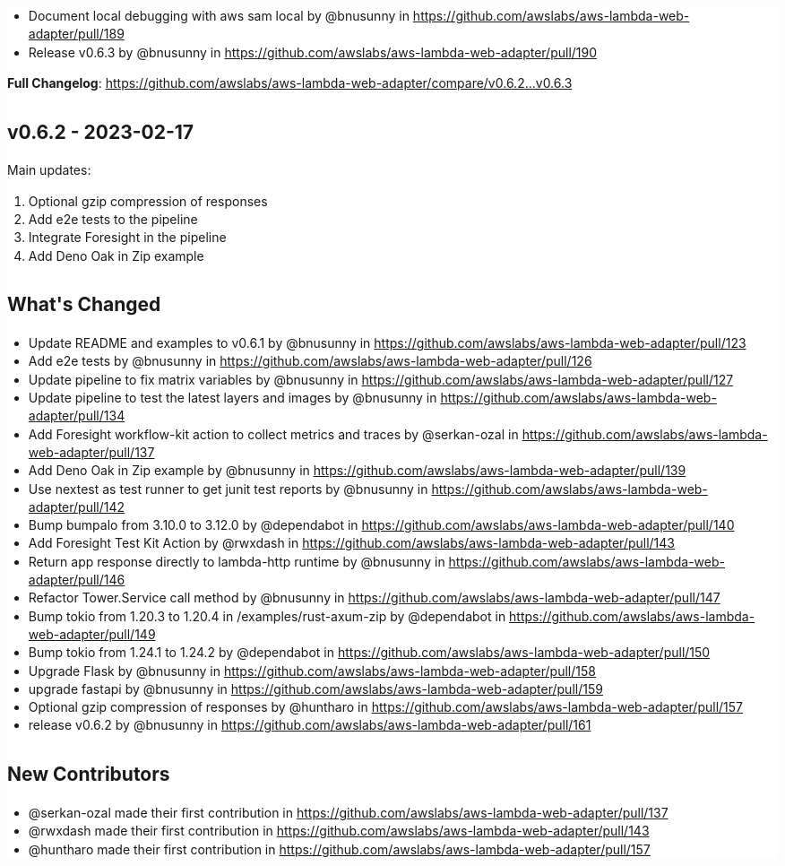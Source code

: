* Document local debugging with aws sam local by @bnusunny in https://github.com/awslabs/aws-lambda-web-adapter/pull/189
* Release v0.6.3 by @bnusunny in https://github.com/awslabs/aws-lambda-web-adapter/pull/190


**Full Changelog**: https://github.com/awslabs/aws-lambda-web-adapter/compare/v0.6.2...v0.6.3

## v0.6.2 - 2023-02-17
Main updates: 

1. Optional gzip compression of responses
2. Add e2e tests to the pipeline
3. Integrate Foresight in the pipeline
4. Add Deno Oak in Zip example


## What's Changed
* Update README and examples to v0.6.1 by @bnusunny in https://github.com/awslabs/aws-lambda-web-adapter/pull/123
* Add e2e tests by @bnusunny in https://github.com/awslabs/aws-lambda-web-adapter/pull/126
* Update pipeline to fix matrix variables by @bnusunny in https://github.com/awslabs/aws-lambda-web-adapter/pull/127
* Update pipeline to test the latest layers and images by @bnusunny in https://github.com/awslabs/aws-lambda-web-adapter/pull/134
* Add Foresight workflow-kit action to collect metrics and traces by @serkan-ozal in https://github.com/awslabs/aws-lambda-web-adapter/pull/137
* Add Deno Oak in Zip example by @bnusunny in https://github.com/awslabs/aws-lambda-web-adapter/pull/139
* Use nextest as test runner to get junit test reports by @bnusunny in https://github.com/awslabs/aws-lambda-web-adapter/pull/142
* Bump bumpalo from 3.10.0 to 3.12.0 by @dependabot in https://github.com/awslabs/aws-lambda-web-adapter/pull/140
* Add Foresight Test Kit Action by @rwxdash in https://github.com/awslabs/aws-lambda-web-adapter/pull/143
* Return app response directly to lambda-http runtime by @bnusunny in https://github.com/awslabs/aws-lambda-web-adapter/pull/146
* Refactor Tower.Service call method by @bnusunny in https://github.com/awslabs/aws-lambda-web-adapter/pull/147
* Bump tokio from 1.20.3 to 1.20.4 in /examples/rust-axum-zip by @dependabot in https://github.com/awslabs/aws-lambda-web-adapter/pull/149
* Bump tokio from 1.24.1 to 1.24.2 by @dependabot in https://github.com/awslabs/aws-lambda-web-adapter/pull/150
* Upgrade Flask by @bnusunny in https://github.com/awslabs/aws-lambda-web-adapter/pull/158
* upgrade fastapi by @bnusunny in https://github.com/awslabs/aws-lambda-web-adapter/pull/159
* Optional gzip compression of responses by @huntharo in https://github.com/awslabs/aws-lambda-web-adapter/pull/157
* release v0.6.2 by @bnusunny in https://github.com/awslabs/aws-lambda-web-adapter/pull/161

## New Contributors
* @serkan-ozal made their first contribution in https://github.com/awslabs/aws-lambda-web-adapter/pull/137
* @rwxdash made their first contribution in https://github.com/awslabs/aws-lambda-web-adapter/pull/143
* @huntharo made their first contribution in https://github.com/awslabs/aws-lambda-web-adapter/pull/157

